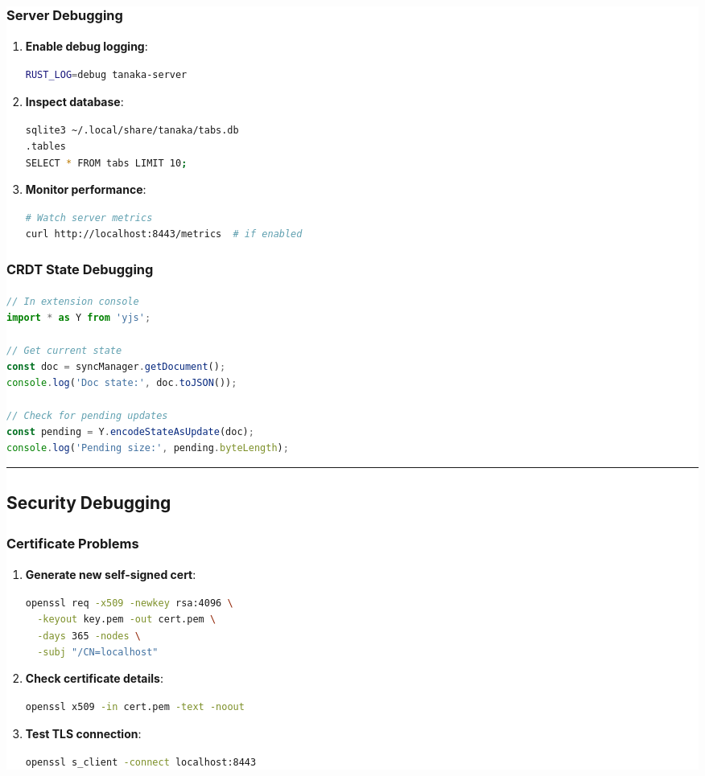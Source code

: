 ### Server Debugging

1. **Enable debug logging**:
   ```bash
   RUST_LOG=debug tanaka-server
   ```

2. **Inspect database**:
   ```bash
   sqlite3 ~/.local/share/tanaka/tabs.db
   .tables
   SELECT * FROM tabs LIMIT 10;
   ```

3. **Monitor performance**:
   ```bash
   # Watch server metrics
   curl http://localhost:8443/metrics  # if enabled
   ```

### CRDT State Debugging

```typescript
// In extension console
import * as Y from 'yjs';

// Get current state
const doc = syncManager.getDocument();
console.log('Doc state:', doc.toJSON());

// Check for pending updates
const pending = Y.encodeStateAsUpdate(doc);
console.log('Pending size:', pending.byteLength);
```

---

## Security Debugging

### Certificate Problems

1. **Generate new self-signed cert**:
   ```bash
   openssl req -x509 -newkey rsa:4096 \
     -keyout key.pem -out cert.pem \
     -days 365 -nodes \
     -subj "/CN=localhost"
   ```

2. **Check certificate details**:
   ```bash
   openssl x509 -in cert.pem -text -noout
   ```

3. **Test TLS connection**:
   ```bash
   openssl s_client -connect localhost:8443
   ```
